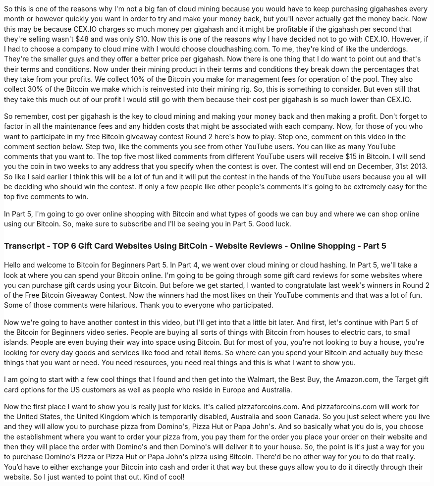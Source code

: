 <p>So this is one of the reasons why I'm not a big fan of cloud mining because you would have to keep purchasing gigahashes every month or however quickly you want in order to try and make your money back, but you'll never actually get the money back.  Now this may be because CEX.IO charges so much money per gigahash and it might be profitable if the gigahash per second that they're selling wasn't $48 and was only $10.  Now this is one of the reasons why I have decided not to go with CEX.IO.  However, if I had to choose a company to cloud mine with I would choose cloudhashing.com.  To me, they're kind of like the underdogs.  They're the smaller guys and they offer a better price per gigahash.  Now there is one thing that I do want to point out and that's their terms and conditions.  Now under their mining product in their terms and conditions they break down the percentages that they take from your profits.  We collect 10% of the Bitcoin you make for management fees for operation of the pool.  They also collect 30% of the Bitcoin we make which is reinvested into their mining rig.  So, this is something to consider.  But even still that they take this much out of our profit I would still go with them because their cost per gigahash is so much lower than CEX.IO.
<p>
So remember, cost per gigahash is the key to cloud mining and making your money back and then making a profit.  Don't forget to factor in all the maintenance fees and any hidden costs that might be associated with each company.  Now, for those of you who want to participate in my free Bitcoin giveaway contest Round 2 here's how to play.  Step one, comment on this video in the comment section below.  Step two, like the comments you see from other YouTube users.  You can like as many YouTube comments that you want to.  The top five most liked comments from different YouTube users will receive $15 in Bitcoin.  I will send you the coin in two weeks to any address that you specify when the contest is over.  The contest will end on December, 31st 2013.  So like I said earlier I think this will be a lot of fun and it will put the contest in the hands of the YouTube users because you all will be deciding who should win the contest.  If only a few people like other people's comments it's going to be extremely easy for the top five comments to win.
<p>
In Part 5, I'm going to go over online shopping with Bitcoin and what types of goods we can buy and where we can shop online using our Bitcoin.  So, make sure to subscribe and I'll be seeing you in Part 5.  Good luck.

### Transcript - TOP 6 Gift Card Websites Using BitCoin - Website Reviews - Online Shopping - Part 5
<p>Hello and welcome to Bitcoin for Beginners Part 5.  In Part 4, we went over cloud mining or cloud hashing.  In Part 5, we'll take a look at where you can spend your Bitcoin online.  I'm going to be going through some gift card reviews for some websites where you can purchase gift cards using your Bitcoin.  But before we get started, I wanted to congratulate last week's winners in Round 2 of the Free Bitcoin Giveaway Contest.  Now the winners had the most likes on their YouTube comments and that was a lot of fun.  Some of those comments were hilarious.  Thank you to everyone who participated.
<p>
Now we're going to have another contest in this video, but I'll get into that a little bit later.  And first, let's continue with Part 5 of the Bitcoin for Beginners video series.  People are buying all sorts of things with Bitcoin from houses to electric cars, to small islands.  People are even buying their way into space using Bitcoin.  But for most of you, you're not looking to buy a house, you're looking for every day goods and services like food and retail items.  So where can you spend your Bitcoin and actually buy these things that you want or need.  You need resources, you need real things and this is what I want to show you.
<p>
I am going to start with a few cool things that I found and then get into the Walmart, the Best Buy, the Amazon.com, the Target gift card options for the US customers as well as people who reside in Europe and Australia.
<p>
Now the first place I want to show you is really just for kicks.  It's called pizzaforcoins.com.  And pizzaforcoins.com will work for the United States, the United Kingdom which is temporarily disabled, Australia and soon Canada.  So you just select where you live and they will allow you to purchase pizza from Domino's, Pizza Hut or Papa John's.  And so basically what you do is, you choose the establishment where you want to order your pizza from, you pay them for the order you place your order on their website and then they will place the order with Domino's and then Domino's will deliver it to your house.  So, the point is it's just a way for you to purchase Domino's Pizza or Pizza Hut or Papa John's pizza using Bitcoin.  There'd be no other way for you to do that really.  You’d have to either exchange your Bitcoin into cash and order it that way but these guys allow you to do it directly through their website.  So I just wanted to point that out.  Kind of cool!
<p>